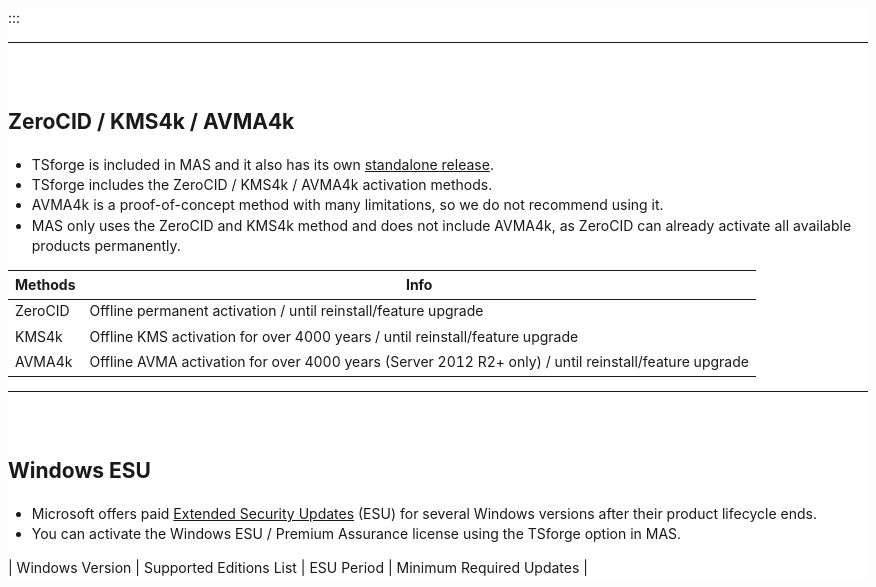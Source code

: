:::

<hr/><br/>

## ZeroCID / KMS4k / AVMA4k

- TSforge is included in MAS and it also has its own [standalone release][6].
- TSforge includes the ZeroCID / KMS4k / AVMA4k activation methods.
- AVMA4k is a proof-of-concept method with many limitations, so we do not recommend using it.
- MAS only uses the ZeroCID and KMS4k method and does not include AVMA4k, as ZeroCID can already activate all available products permanently.

| Methods | Info                                                                                                 |
|---------|------------------------------------------------------------------------------------------------------|
| ZeroCID | Offline permanent activation / until reinstall/feature upgrade                                       |
| KMS4k   | Offline KMS activation for over 4000 years / until reinstall/feature upgrade                         |
| AVMA4k  | Offline AVMA activation for over 4000 years (Server 2012 R2+ only) / until reinstall/feature upgrade |

<hr/><br/>

## Windows ESU

- Microsoft offers paid [Extended Security Updates][7] (ESU) for several Windows versions after their product lifecycle ends.
- You can activate the Windows ESU / Premium Assurance license using the TSforge option in MAS.

| Windows Version              | Supported Editions List                                                                                                                           | ESU Period                                                                                                                                                                                                                                                   | Minimum Required Updates                                                                                                                                                                                                                                                                                                                                                                                                                                                                                                                                                                                                                                                                                                                                                                                                                                                                                                                                                                                                                                                                                                                                                                                                                                                                                                                                                                                                                                                                                                                                                                                                                                                                                                                                                                                                                                                                                                                                                                                                                                                                                                                                                                                 |

[N]: https://github.com/NiREvil/windows-activation/
[1]: https://github.com/UMSKT/writeups/blob/main/PKEY2005.md
[2]: https://github.com/massgravel/TSforge
[3]: https://betawiki.net/wiki/Windows_11_build_27802
[4]: https://github.com/dadorner-msft/activationws
[5]: https://learn.microsoft.com/en-us/windows/deployment/volume-activation/introduction-vamt
[6]: https://github.com/massgravel/massgrave.dev/blob/main/blog/2025-02-14-TSforge/index.md
[7]: https://learn.microsoft.com/en-us/lifecycle/faq/extended-security-updates
[8]: https://learn.microsoft.com/en-us/windows-server/get-started/kms-create-host
[9]: https://learn.microsoft.com/en-us/office/volume-license-activation/plan-volume-activation-of-office#key-management-service-kms-activation-of-office